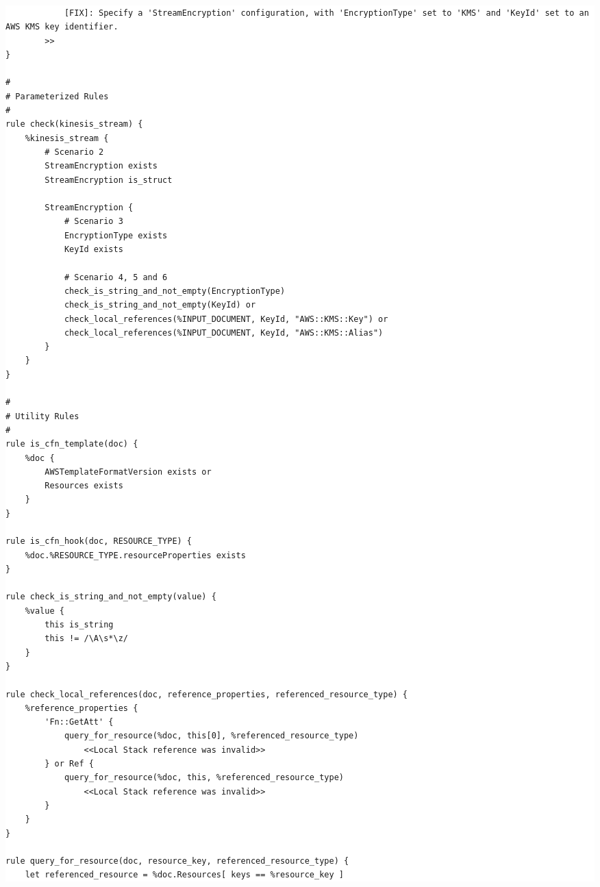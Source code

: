 ```
            [FIX]: Specify a 'StreamEncryption' configuration, with 'EncryptionType' set to 'KMS' and 'KeyId' set to an AWS KMS key identifier.
        >>
}

#
# Parameterized Rules
#
rule check(kinesis_stream) {
    %kinesis_stream {
        # Scenario 2
        StreamEncryption exists
        StreamEncryption is_struct

        StreamEncryption {
            # Scenario 3
            EncryptionType exists
            KeyId exists

            # Scenario 4, 5 and 6
            check_is_string_and_not_empty(EncryptionType)
            check_is_string_and_not_empty(KeyId) or
            check_local_references(%INPUT_DOCUMENT, KeyId, "AWS::KMS::Key") or
            check_local_references(%INPUT_DOCUMENT, KeyId, "AWS::KMS::Alias")
        }
    }
}

#
# Utility Rules
#
rule is_cfn_template(doc) {
    %doc {
        AWSTemplateFormatVersion exists or
        Resources exists
    }
}

rule is_cfn_hook(doc, RESOURCE_TYPE) {
    %doc.%RESOURCE_TYPE.resourceProperties exists
}

rule check_is_string_and_not_empty(value) {
    %value {
        this is_string
        this != /\A\s*\z/
    }
}

rule check_local_references(doc, reference_properties, referenced_resource_type) {
    %reference_properties {
        'Fn::GetAtt' {
            query_for_resource(%doc, this[0], %referenced_resource_type)
                <<Local Stack reference was invalid>>
        } or Ref {
            query_for_resource(%doc, this, %referenced_resource_type)
                <<Local Stack reference was invalid>>
        }
    }
}

rule query_for_resource(doc, resource_key, referenced_resource_type) {
    let referenced_resource = %doc.Resources[ keys == %resource_key ]
```